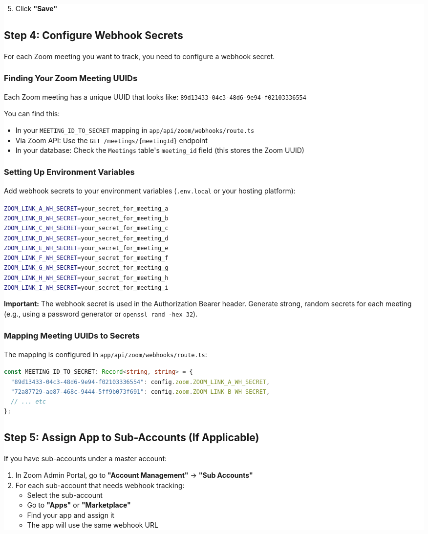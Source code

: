 5. Click **"Save"**

## Step 4: Configure Webhook Secrets

For each Zoom meeting you want to track, you need to configure a webhook secret.

### Finding Your Zoom Meeting UUIDs

Each Zoom meeting has a unique UUID that looks like: `89d13433-04c3-48d6-9e94-f02103336554`

You can find this:

- In your `MEETING_ID_TO_SECRET` mapping in `app/api/zoom/webhooks/route.ts`
- Via Zoom API: Use the `GET /meetings/{meetingId}` endpoint
- In your database: Check the `Meetings` table's `meeting_id` field (this stores the Zoom UUID)

### Setting Up Environment Variables

Add webhook secrets to your environment variables (`.env.local` or your hosting platform):

```bash
ZOOM_LINK_A_WH_SECRET=your_secret_for_meeting_a
ZOOM_LINK_B_WH_SECRET=your_secret_for_meeting_b
ZOOM_LINK_C_WH_SECRET=your_secret_for_meeting_c
ZOOM_LINK_D_WH_SECRET=your_secret_for_meeting_d
ZOOM_LINK_E_WH_SECRET=your_secret_for_meeting_e
ZOOM_LINK_F_WH_SECRET=your_secret_for_meeting_f
ZOOM_LINK_G_WH_SECRET=your_secret_for_meeting_g
ZOOM_LINK_H_WH_SECRET=your_secret_for_meeting_h
ZOOM_LINK_I_WH_SECRET=your_secret_for_meeting_i
```

**Important:** The webhook secret is used in the Authorization Bearer header. Generate strong, random secrets for each meeting (e.g., using a password generator or `openssl rand -hex 32`).

### Mapping Meeting UUIDs to Secrets

The mapping is configured in `app/api/zoom/webhooks/route.ts`:

```typescript
const MEETING_ID_TO_SECRET: Record<string, string> = {
  "89d13433-04c3-48d6-9e94-f02103336554": config.zoom.ZOOM_LINK_A_WH_SECRET,
  "72a87729-ae87-468c-9444-5ff9b073f691": config.zoom.ZOOM_LINK_B_WH_SECRET,
  // ... etc
};
```

## Step 5: Assign App to Sub-Accounts (If Applicable)

If you have sub-accounts under a master account:

1. In Zoom Admin Portal, go to **"Account Management"** → **"Sub Accounts"**
2. For each sub-account that needs webhook tracking:
   - Select the sub-account
   - Go to **"Apps"** or **"Marketplace"**
   - Find your app and assign it
   - The app will use the same webhook URL
